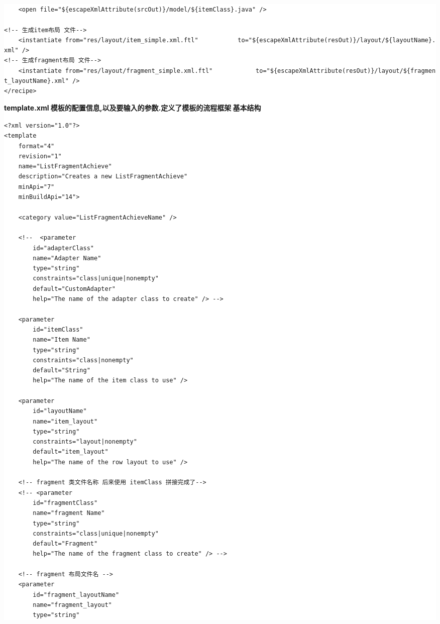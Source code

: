 ```
    <open file="${escapeXmlAttribute(srcOut)}/model/${itemClass}.java" />

<!-- 生成item布局 文件-->
    <instantiate from="res/layout/item_simple.xml.ftl"           to="${escapeXmlAttribute(resOut)}/layout/${layoutName}.xml" />
<!-- 生成fragment布局 文件-->
	<instantiate from="res/layout/fragment_simple.xml.ftl"            to="${escapeXmlAttribute(resOut)}/layout/${fragment_layoutName}.xml" />
</recipe>

```

**template.xml    模板的配置信息,以及要输入的参数.定义了模板的流程框架 基本结构**

```
<?xml version="1.0"?>
<template
    format="4"
    revision="1"
    name="ListFragmentAchieve"
    description="Creates a new ListFragmentAchieve"
    minApi="7"
    minBuildApi="14">

    <category value="ListFragmentAchieveName" />

	<!--  <parameter
        id="adapterClass"
        name="Adapter Name"
        type="string"
        constraints="class|unique|nonempty"
        default="CustomAdapter"
        help="The name of the adapter class to create" /> -->
	
	<parameter
        id="itemClass"
        name="Item Name"
        type="string"
        constraints="class|nonempty"
        default="String"
        help="The name of the item class to use" />

    <parameter
        id="layoutName"
        name="item_layout"
        type="string"
        constraints="layout|nonempty"
        default="item_layout"
        help="The name of the row layout to use" />

	<!-- fragment 类文件名称 后来使用 itemClass 拼接完成了-->
    <!-- <parameter
        id="fragmentClass"
        name="fragment Name"
        type="string"
        constraints="class|unique|nonempty"
        default="Fragment"
        help="The name of the fragment class to create" /> -->
	
	<!-- fragment 布局文件名 -->
    <parameter
        id="fragment_layoutName"
        name="fragment_layout"
        type="string"
```